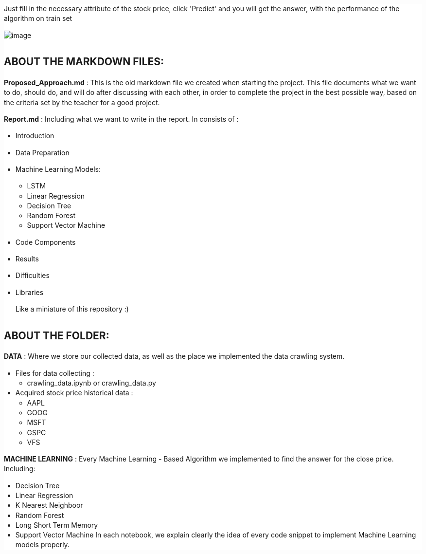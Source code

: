 
Just fill in the necessary attribute of the stock price, click 'Predict' and you will get the answer, with the performance of the algorithm on train set

![image](https://github.com/ktuanPT373/STOCK-PRICE-PREDICTION/assets/112315454/b1defc02-5e8c-45a4-bab4-80d97e2a169b)



## ABOUT THE MARKDOWN FILES:

**Proposed_Approach.md** : This is the old markdown file we created when starting the project. This file documents what we want to do, should do, and will do after discussing with each other, in order to complete the project in the best possible way, based on the criteria set by the teacher for a good project.

**Report.md** : Including what we want to write in the report. In consists of :

- Introduction
- Data Preparation
- Machine Learning Models:
  - LSTM
  - Linear Regression
  - Decision Tree
  - Random Forest
  - Support Vector Machine
- Code Components
- Results
- Difficulties
- Libraries

  Like a miniature of this repository :)
  
## ABOUT THE FOLDER:

**DATA** : Where we store our collected data, as well as the place we implemented the data crawling system.
- Files for data collecting :
  - crawling_data.ipynb
    or crawling_data.py
- Acquired stock price historical data :
  - AAPL
  - GOOG
  - MSFT
  - GSPC
  - VFS
    
**MACHINE LEARNING** : Every Machine Learning - Based Algorithm we implemented to find the answer for the close price. Including:
- Decision Tree
- Linear Regression
- K Nearest Neighboor
- Random Forest
- Long Short Term Memory
- Support Vector Machine
In each notebook, we explain clearly the idea of every code snippet to implement Machine Learning models properly.
